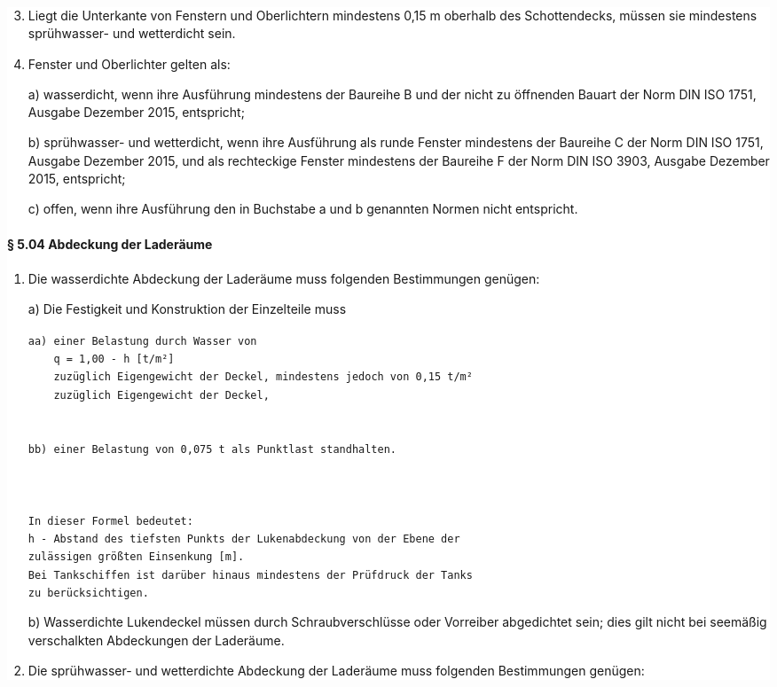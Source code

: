 
3.  Liegt die Unterkante von Fenstern und Oberlichtern mindestens 0,15 m
    oberhalb des Schottendecks, müssen sie mindestens sprühwasser- und
    wetterdicht sein.


4.  Fenster und Oberlichter gelten als:

    a)  wasserdicht, wenn ihre Ausführung mindestens der Baureihe B und der
        nicht zu öffnenden Bauart der Norm DIN ISO 1751, Ausgabe Dezember
        2015, entspricht;


    b)  sprühwasser- und wetterdicht, wenn ihre Ausführung als runde Fenster
        mindestens der Baureihe C der Norm DIN ISO 1751, Ausgabe Dezember
        2015, und als rechteckige Fenster mindestens der Baureihe F der Norm
        DIN ISO 3903, Ausgabe Dezember 2015, entspricht;


    c)  offen, wenn ihre Ausführung den in Buchstabe a und b genannten Normen
        nicht entspricht.








#### § 5.04 Abdeckung der Laderäume


1.  Die wasserdichte Abdeckung der Laderäume muss folgenden Bestimmungen
    genügen:

    a)  Die Festigkeit und Konstruktion der Einzelteile muss

        aa) einer Belastung durch Wasser von
            q = 1,00 - h [t/m²]
            zuzüglich Eigengewicht der Deckel, mindestens jedoch von 0,15 t/m²
            zuzüglich Eigengewicht der Deckel,


        bb) einer Belastung von 0,075 t als Punktlast standhalten.



        In dieser Formel bedeutet:
        h - Abstand des tiefsten Punkts der Lukenabdeckung von der Ebene der
        zulässigen größten Einsenkung [m].
        Bei Tankschiffen ist darüber hinaus mindestens der Prüfdruck der Tanks
        zu berücksichtigen.


    b)  Wasserdichte Lukendeckel müssen durch Schraubverschlüsse oder
        Vorreiber abgedichtet sein; dies gilt nicht bei seemäßig verschalkten
        Abdeckungen der Laderäume.







2.  Die sprühwasser- und wetterdichte Abdeckung der Laderäume muss
    folgenden Bestimmungen genügen:
